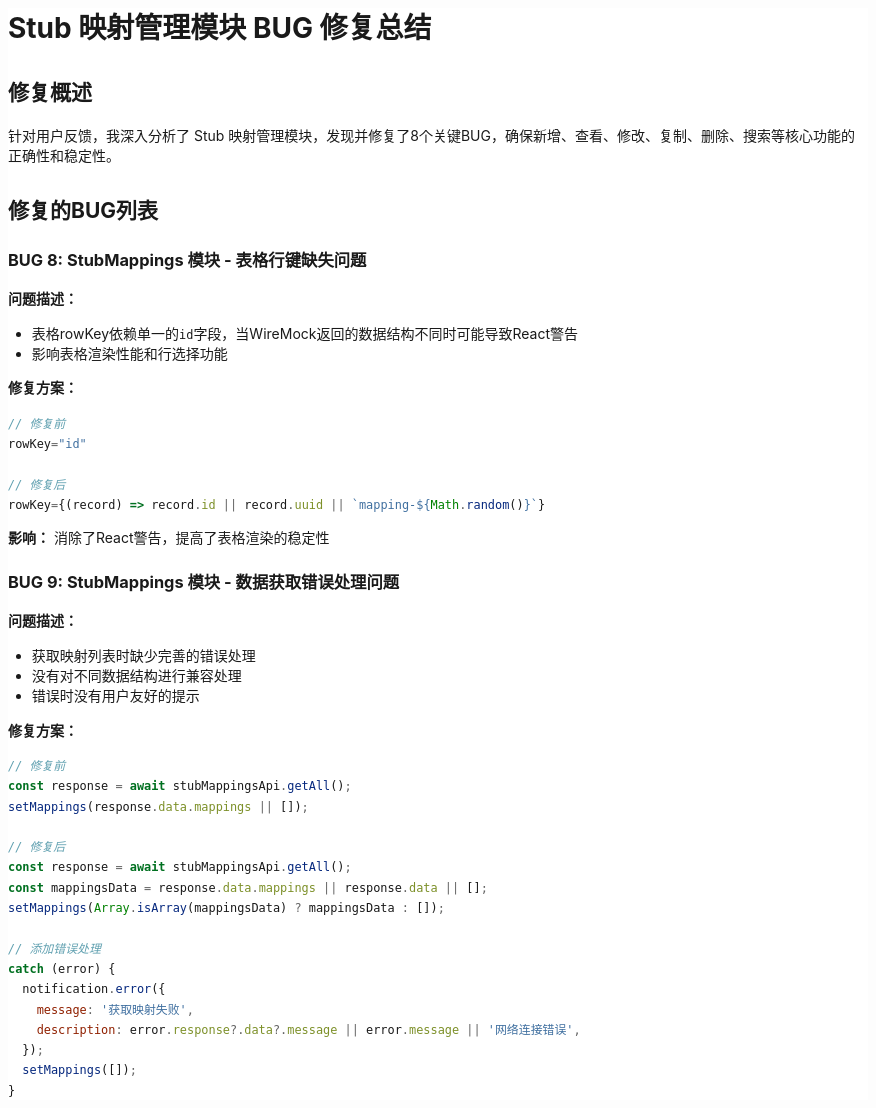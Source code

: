 # Stub 映射管理模块 BUG 修复总结

## 修复概述

针对用户反馈，我深入分析了 Stub 映射管理模块，发现并修复了8个关键BUG，确保新增、查看、修改、复制、删除、搜索等核心功能的正确性和稳定性。

## 修复的BUG列表

### BUG 8: StubMappings 模块 - 表格行键缺失问题
**问题描述：**
- 表格rowKey依赖单一的`id`字段，当WireMock返回的数据结构不同时可能导致React警告
- 影响表格渲染性能和行选择功能

**修复方案：**
```javascript
// 修复前
rowKey="id"

// 修复后
rowKey={(record) => record.id || record.uuid || `mapping-${Math.random()}`}
```

**影响：** 消除了React警告，提高了表格渲染的稳定性

### BUG 9: StubMappings 模块 - 数据获取错误处理问题
**问题描述：**
- 获取映射列表时缺少完善的错误处理
- 没有对不同数据结构进行兼容处理
- 错误时没有用户友好的提示

**修复方案：**
```javascript
// 修复前
const response = await stubMappingsApi.getAll();
setMappings(response.data.mappings || []);

// 修复后
const response = await stubMappingsApi.getAll();
const mappingsData = response.data.mappings || response.data || [];
setMappings(Array.isArray(mappingsData) ? mappingsData : []);

// 添加错误处理
catch (error) {
  notification.error({
    message: '获取映射失败',
    description: error.response?.data?.message || error.message || '网络连接错误',
  });
  setMappings([]);
}
```
